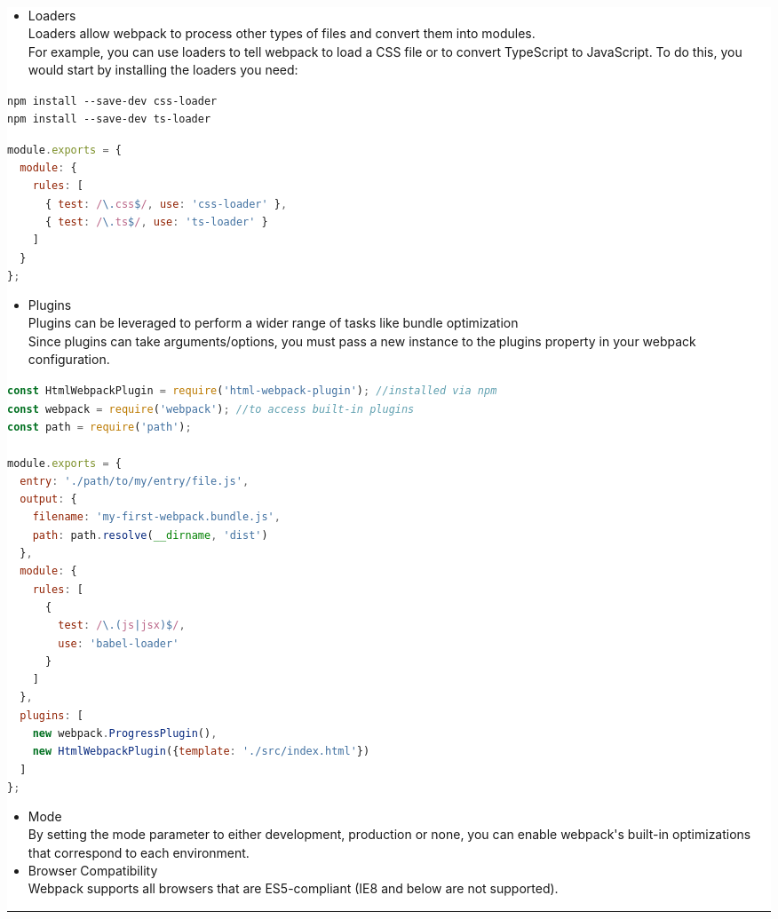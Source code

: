 - Loaders  
Loaders allow webpack to process other types of files and convert them into modules.  
For example, you can use loaders to tell webpack to load a CSS file or to convert TypeScript to JavaScript. To do this, you would start by installing the loaders you need:  
```
npm install --save-dev css-loader
npm install --save-dev ts-loader
```

```js
module.exports = {
  module: {
    rules: [
      { test: /\.css$/, use: 'css-loader' },
      { test: /\.ts$/, use: 'ts-loader' }
    ]
  }
};
```

- Plugins  
Plugins can be leveraged to perform a wider range of tasks like bundle optimization  
Since plugins can take arguments/options, you must pass a new instance to the plugins property in your webpack configuration.  

```js
const HtmlWebpackPlugin = require('html-webpack-plugin'); //installed via npm
const webpack = require('webpack'); //to access built-in plugins
const path = require('path');

module.exports = {
  entry: './path/to/my/entry/file.js',
  output: {
    filename: 'my-first-webpack.bundle.js',
    path: path.resolve(__dirname, 'dist')
  },
  module: {
    rules: [
      {
        test: /\.(js|jsx)$/,
        use: 'babel-loader'
      }
    ]
  },
  plugins: [
    new webpack.ProgressPlugin(),
    new HtmlWebpackPlugin({template: './src/index.html'})
  ]
};
```

- Mode  
By setting the mode parameter to either development, production or none, you can enable webpack's built-in optimizations that correspond to each environment.
- Browser Compatibility  
Webpack supports all browsers that are ES5-compliant (IE8 and below are not supported).

---